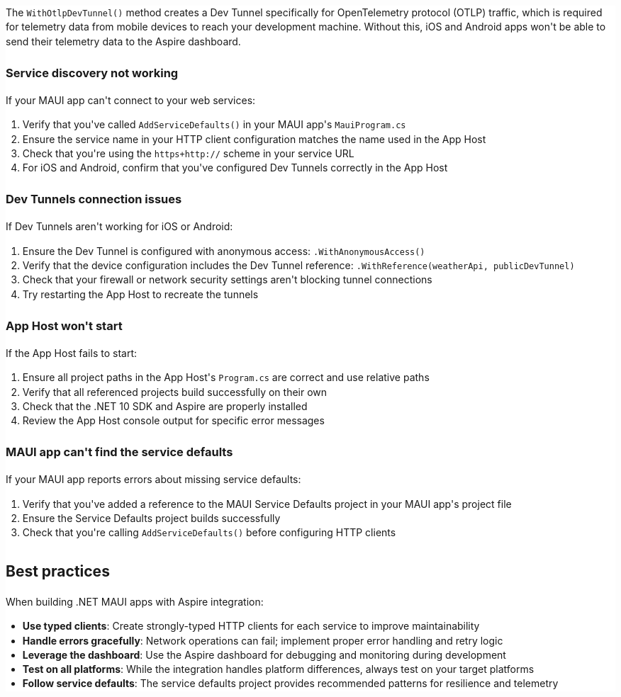 The `WithOtlpDevTunnel()` method creates a Dev Tunnel specifically for OpenTelemetry protocol (OTLP) traffic, which is required for telemetry data from mobile devices to reach your development machine. Without this, iOS and Android apps won't be able to send their telemetry data to the Aspire dashboard.

### Service discovery not working

If your MAUI app can't connect to your web services:

1. Verify that you've called `AddServiceDefaults()` in your MAUI app's `MauiProgram.cs`
2. Ensure the service name in your HTTP client configuration matches the name used in the App Host
3. Check that you're using the `https+http://` scheme in your service URL
4. For iOS and Android, confirm that you've configured Dev Tunnels correctly in the App Host

### Dev Tunnels connection issues

If Dev Tunnels aren't working for iOS or Android:

1. Ensure the Dev Tunnel is configured with anonymous access: `.WithAnonymousAccess()`
2. Verify that the device configuration includes the Dev Tunnel reference: `.WithReference(weatherApi, publicDevTunnel)`
3. Check that your firewall or network security settings aren't blocking tunnel connections
4. Try restarting the App Host to recreate the tunnels

### App Host won't start

If the App Host fails to start:

1. Ensure all project paths in the App Host's `Program.cs` are correct and use relative paths
2. Verify that all referenced projects build successfully on their own
3. Check that the .NET 10 SDK and Aspire are properly installed
4. Review the App Host console output for specific error messages

### MAUI app can't find the service defaults

If your MAUI app reports errors about missing service defaults:

1. Verify that you've added a reference to the MAUI Service Defaults project in your MAUI app's project file
2. Ensure the Service Defaults project builds successfully
3. Check that you're calling `AddServiceDefaults()` before configuring HTTP clients

## Best practices

When building .NET MAUI apps with Aspire integration:

- **Use typed clients**: Create strongly-typed HTTP clients for each service to improve maintainability
- **Handle errors gracefully**: Network operations can fail; implement proper error handling and retry logic
- **Leverage the dashboard**: Use the Aspire dashboard for debugging and monitoring during development
- **Test on all platforms**: While the integration handles platform differences, always test on your target platforms
- **Follow service defaults**: The service defaults project provides recommended patterns for resilience and telemetry
